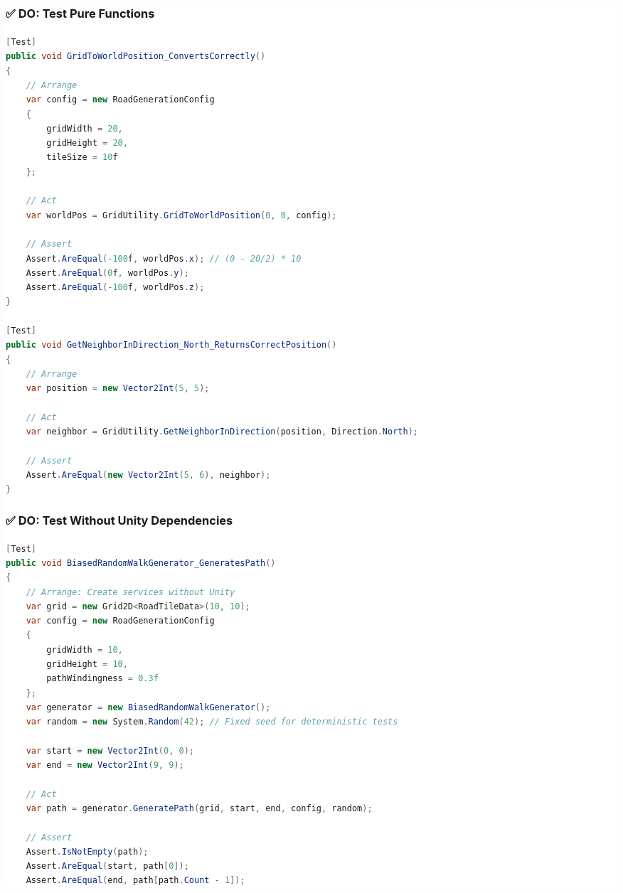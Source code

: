 ### ✅ DO: Test Pure Functions

```csharp
[Test]
public void GridToWorldPosition_ConvertsCorrectly()
{
    // Arrange
    var config = new RoadGenerationConfig
    {
        gridWidth = 20,
        gridHeight = 20,
        tileSize = 10f
    };

    // Act
    var worldPos = GridUtility.GridToWorldPosition(0, 0, config);

    // Assert
    Assert.AreEqual(-100f, worldPos.x); // (0 - 20/2) * 10
    Assert.AreEqual(0f, worldPos.y);
    Assert.AreEqual(-100f, worldPos.z);
}

[Test]
public void GetNeighborInDirection_North_ReturnsCorrectPosition()
{
    // Arrange
    var position = new Vector2Int(5, 5);

    // Act
    var neighbor = GridUtility.GetNeighborInDirection(position, Direction.North);

    // Assert
    Assert.AreEqual(new Vector2Int(5, 6), neighbor);
}
```

### ✅ DO: Test Without Unity Dependencies

```csharp
[Test]
public void BiasedRandomWalkGenerator_GeneratesPath()
{
    // Arrange: Create services without Unity
    var grid = new Grid2D<RoadTileData>(10, 10);
    var config = new RoadGenerationConfig
    {
        gridWidth = 10,
        gridHeight = 10,
        pathWindingness = 0.3f
    };
    var generator = new BiasedRandomWalkGenerator();
    var random = new System.Random(42); // Fixed seed for deterministic tests

    var start = new Vector2Int(0, 0);
    var end = new Vector2Int(9, 9);

    // Act
    var path = generator.GeneratePath(grid, start, end, config, random);

    // Assert
    Assert.IsNotEmpty(path);
    Assert.AreEqual(start, path[0]);
    Assert.AreEqual(end, path[path.Count - 1]);
```